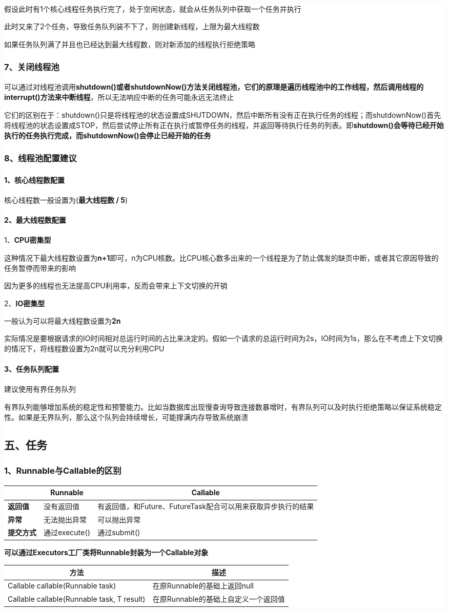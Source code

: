 假设此时有1个核心线程任务执行完了，处于空闲状态，就会从任务队列中获取一个任务并执行

此时又来了2个任务，导致任务队列装不下了，则创建新线程，上限为最大线程数

如果任务队列满了并且也已经达到最大线程数，则对新添加的线程执行拒绝策略

### 7、关闭线程池

可以通过对线程池调用**shutdown()**或者**shutdownNow()**方法关闭线程池，它们的原理是**遍历线程池中的工作线程，然后调用线程的interrupt()方法来中断线程**，所以无法响应中断的任务可能永远无法终止

它们的区别在于：shutdown()只是将线程池的状态设置成SHUTDOWN，然后中断所有没有正在执行任务的线程；而shutdownNow()首先将线程池的状态设置成STOP，然后尝试停止所有正在执行或暂停任务的线程，并返回等待执行任务的列表。即**shutdown()会等待已经开始执行的任务执行完成，而shutdownNow()会停止已经开始的任务**

### 8、线程池配置建议

#### 1、核心线程数配置

核心线程数一般设置为(**最大线程数 / 5**)

#### 2、最大线程数配置

1、**CPU密集型**

这种情况下最大线程数设置为**n+1**即可，n为CPU核数。比CPU核心数多出来的一个线程是为了防止偶发的缺页中断，或者其它原因导致的任务暂停而带来的影响

因为更多的线程也无法提高CPU利用率，反而会带来上下文切换的开销

2、**IO密集型**

一般认为可以将最大线程数设置为**2n**

实际情况是要根据请求的IO时间相对总运行时间的占比来决定的。假如一个请求的总运行时间为2s，IO时间为1s，那么在不考虑上下文切换的情况下，将线程数设置为2n就可以充分利用CPU

#### 3、任务队列配置

建议使用有界任务队列

有界队列能够增加系统的稳定性和预警能力。比如当数据库出现慢查询导致连接数暴增时，有界队列可以及时执行拒绝策略以保证系统稳定性。如果是无界队列，那么这个队列会持续增长，可能撑满内存导致系统崩溃

五、任务
----------------------

### 1、Runnable与Callable的区别

|              | Runnable      | Callable                                                     |
| ------------ | ------------- | ------------------------------------------------------------ |
| **返回值**   | 没有返回值    | 有返回值，和Future、FutureTask配合可以用来获取异步执行的结果 |
| **异常**     | 无法抛出异常  | 可以抛出异常                                                 |
| **提交方式** | 通过execute() | 通过submit()                                                 |

**可以通过Executors工厂类将Runnable封装为一个Callable对象**

| 方法                                              | 描述                                 |
| ------------------------------------------------- | ------------------------------------ |
| Callable<Object> callable(Runnable task)          | 在原Runnable的基础上返回null         |
| <T> Callable<T> callable(Runnable task, T result) | 在原Runnable的基础上自定义一个返回值 |
